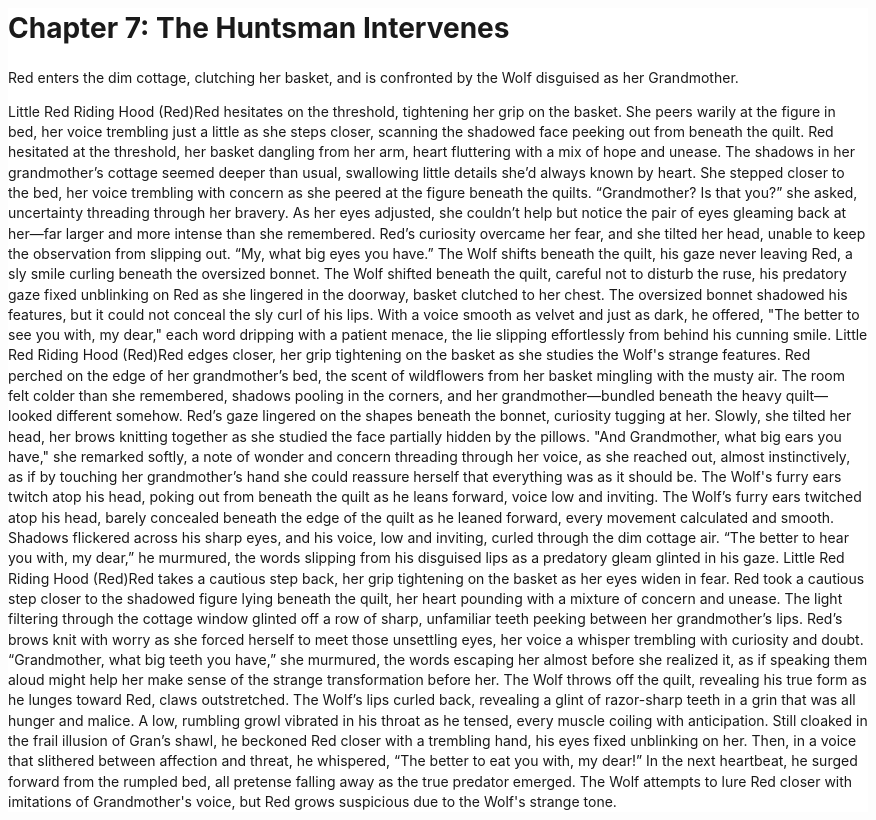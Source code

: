# Chapter 7: The Huntsman Intervenes

Red enters the dim cottage, clutching her basket, and is confronted by the Wolf disguised as her Grandmother.

Little Red Riding Hood (Red)Red hesitates on the threshold, tightening her grip on the basket. She peers warily at the figure in bed, her voice trembling just a little as she steps closer, scanning the shadowed face peeking out from beneath the quilt. Red hesitated at the threshold, her basket dangling from her arm, heart fluttering with a mix of hope and unease. The shadows in her grandmother’s cottage seemed deeper than usual, swallowing little details she’d always known by heart. She stepped closer to the bed, her voice trembling with concern as she peered at the figure beneath the quilts. “Grandmother? Is that you?” she asked, uncertainty threading through her bravery. As her eyes adjusted, she couldn’t help but notice the pair of eyes gleaming back at her—far larger and more intense than she remembered. Red’s curiosity overcame her fear, and she tilted her head, unable to keep the observation from slipping out. “My, what big eyes you have.”
The Wolf shifts beneath the quilt, his gaze never leaving Red, a sly smile curling beneath the oversized bonnet. The Wolf shifted beneath the quilt, careful not to disturb the ruse, his predatory gaze fixed unblinking on Red as she lingered in the doorway, basket clutched to her chest. The oversized bonnet shadowed his features, but it could not conceal the sly curl of his lips. With a voice smooth as velvet and just as dark, he offered, "The better to see you with, my dear," each word dripping with a patient menace, the lie slipping effortlessly from behind his cunning smile.
Little Red Riding Hood (Red)Red edges closer, her grip tightening on the basket as she studies the Wolf's strange features. Red perched on the edge of her grandmother’s bed, the scent of wildflowers from her basket mingling with the musty air. The room felt colder than she remembered, shadows pooling in the corners, and her grandmother—bundled beneath the heavy quilt—looked different somehow. Red’s gaze lingered on the shapes beneath the bonnet, curiosity tugging at her. Slowly, she tilted her head, her brows knitting together as she studied the face partially hidden by the pillows. "And Grandmother, what big ears you have," she remarked softly, a note of wonder and concern threading through her voice, as she reached out, almost instinctively, as if by touching her grandmother’s hand she could reassure herself that everything was as it should be.
The Wolf's furry ears twitch atop his head, poking out from beneath the quilt as he leans forward, voice low and inviting. The Wolf’s furry ears twitched atop his head, barely concealed beneath the edge of the quilt as he leaned forward, every movement calculated and smooth. Shadows flickered across his sharp eyes, and his voice, low and inviting, curled through the dim cottage air. “The better to hear you with, my dear,” he murmured, the words slipping from his disguised lips as a predatory gleam glinted in his gaze.
Little Red Riding Hood (Red)Red takes a cautious step back, her grip tightening on the basket as her eyes widen in fear. Red took a cautious step closer to the shadowed figure lying beneath the quilt, her heart pounding with a mixture of concern and unease. The light filtering through the cottage window glinted off a row of sharp, unfamiliar teeth peeking between her grandmother’s lips. Red’s brows knit with worry as she forced herself to meet those unsettling eyes, her voice a whisper trembling with curiosity and doubt. “Grandmother, what big teeth you have,” she murmured, the words escaping her almost before she realized it, as if speaking them aloud might help her make sense of the strange transformation before her.
The Wolf throws off the quilt, revealing his true form as he lunges toward Red, claws outstretched. The Wolf’s lips curled back, revealing a glint of razor-sharp teeth in a grin that was all hunger and malice. A low, rumbling growl vibrated in his throat as he tensed, every muscle coiling with anticipation. Still cloaked in the frail illusion of Gran’s shawl, he beckoned Red closer with a trembling hand, his eyes fixed unblinking on her. Then, in a voice that slithered between affection and threat, he whispered, “The better to eat you with, my dear!” In the next heartbeat, he surged forward from the rumpled bed, all pretense falling away as the true predator emerged.
The Wolf attempts to lure Red closer with imitations of Grandmother's voice, but Red grows suspicious due to the Wolf's strange tone.
